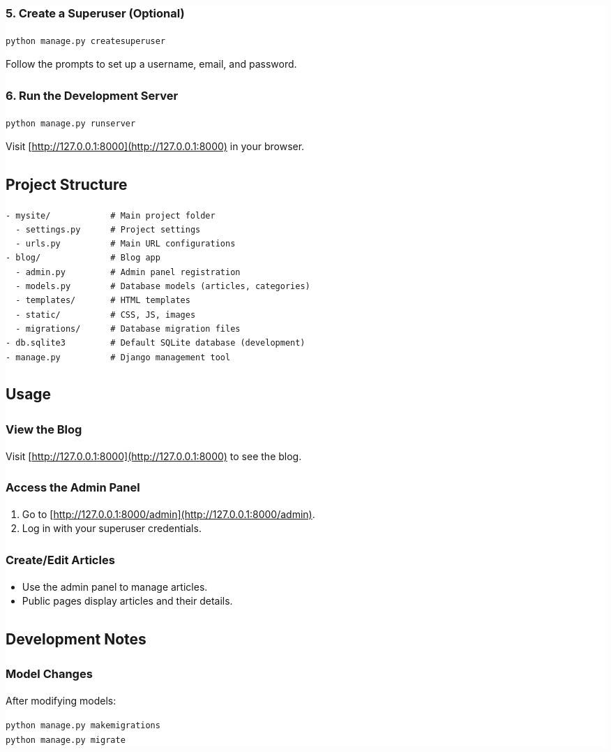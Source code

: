 ### 5. Create a Superuser (Optional)
```bash
python manage.py createsuperuser
```
Follow the prompts to set up a username, email, and password.

### 6. Run the Development Server
```bash
python manage.py runserver
```
Visit [http://127.0.0.1:8000](http://127.0.0.1:8000) in your browser.

## Project Structure
```
- mysite/            # Main project folder
  - settings.py      # Project settings
  - urls.py          # Main URL configurations
- blog/              # Blog app
  - admin.py         # Admin panel registration
  - models.py        # Database models (articles, categories)
  - templates/       # HTML templates
  - static/          # CSS, JS, images
  - migrations/      # Database migration files
- db.sqlite3         # Default SQLite database (development)
- manage.py          # Django management tool
```

## Usage

### View the Blog
Visit [http://127.0.0.1:8000](http://127.0.0.1:8000) to see the blog.

### Access the Admin Panel
1. Go to [http://127.0.0.1:8000/admin](http://127.0.0.1:8000/admin).
2. Log in with your superuser credentials.

### Create/Edit Articles
- Use the admin panel to manage articles.
- Public pages display articles and their details.

## Development Notes

### Model Changes
After modifying models:
```bash
python manage.py makemigrations
python manage.py migrate
```
